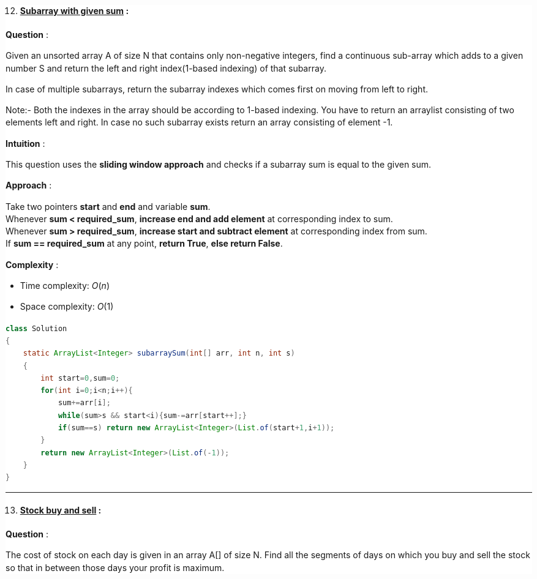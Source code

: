 12. #### [Subarray with given sum](https://practice.geeksforgeeks.org/problems/subarray-with-given-sum/0) :

**Question** :

Given an unsorted array A of size N that contains only non-negative integers, find a continuous sub-array which adds to a given number S and return the left and right index(1-based indexing) of that subarray.

In case of multiple subarrays, return the subarray indexes which comes first on moving from left to right.

Note:- Both the indexes in the array should be according to 1-based indexing. You have to return an arraylist consisting of two elements left and right. In case no such subarray exists return an array consisting of element -1.

**Intuition** :

This question uses the **sliding window approach** and checks if a subarray sum is equal to the given sum.

**Approach** :

Take two pointers **start** and **end** and variable **sum**.  
Whenever **sum < required_sum**, **increase end and add element** at corresponding index to sum.  
Whenever **sum > required_sum**, **increase start and subtract element** at corresponding index from sum.  
If **sum == required_sum** at any point, **return True**, **else return False**. 

**Complexity** :  

- Time complexity: $O(n)$  

- Space complexity: $O(1)$ 

```java
class Solution
{
    static ArrayList<Integer> subarraySum(int[] arr, int n, int s) 
    {
        int start=0,sum=0;
        for(int i=0;i<n;i++){
            sum+=arr[i];
            while(sum>s && start<i){sum-=arr[start++];}
            if(sum==s) return new ArrayList<Integer>(List.of(start+1,i+1));
        }
        return new ArrayList<Integer>(List.of(-1));
    }
}
```  
---  

13. #### [Stock buy and sell](https://practice.geeksforgeeks.org/problems/stock-buy-and-sell2615/1) :

**Question** :

The cost of stock on each day is given in an array A[] of size N. Find all the segments of days on which you buy and sell the stock so that in between those days your profit is maximum.
